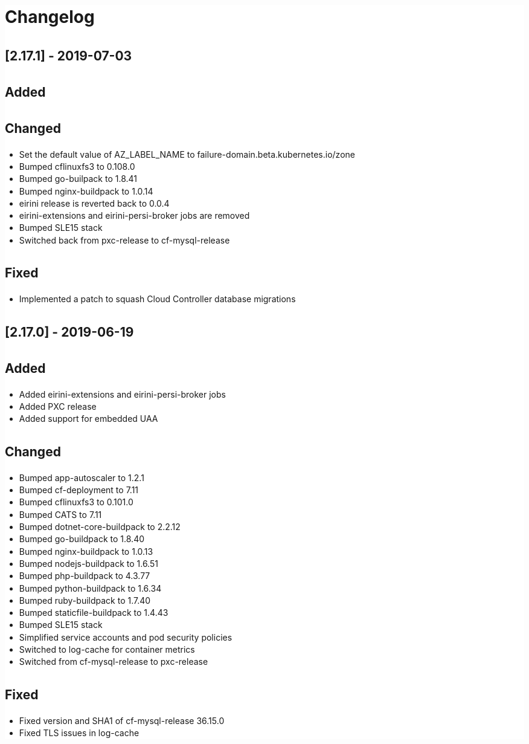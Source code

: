 # Changelog

## [2.17.1] - 2019-07-03

## Added

## Changed
- Set the default value of AZ_LABEL_NAME to failure-domain.beta.kubernetes.io/zone
- Bumped cflinuxfs3 to 0.108.0
- Bumped go-builpack to 1.8.41
- Bumped nginx-buildpack to 1.0.14
- eirini release is reverted back to 0.0.4
- eirini-extensions and eirini-persi-broker jobs are removed
- Bumped SLE15 stack
- Switched back from pxc-release to cf-mysql-release

## Fixed
- Implemented a patch to squash Cloud Controller database migrations


## [2.17.0] - 2019-06-19

## Added
- Added eirini-extensions and eirini-persi-broker jobs
- Added PXC release
- Added support for embedded UAA

## Changed
- Bumped app-autoscaler to 1.2.1
- Bumped cf-deployment to 7.11
- Bumped cflinuxfs3 to 0.101.0
- Bumped CATS to 7.11
- Bumped dotnet-core-buildpack to 2.2.12
- Bumped go-buildpack to 1.8.40
- Bumped nginx-buildpack to 1.0.13
- Bumped nodejs-buildpack to 1.6.51
- Bumped php-buildpack to 4.3.77
- Bumped python-buildpack to 1.6.34
- Bumped ruby-buildpack to 1.7.40
- Bumped staticfile-buildpack to 1.4.43
- Bumped SLE15 stack
- Simplified service accounts and pod security policies
- Switched to log-cache for container metrics
- Switched from cf-mysql-release to pxc-release

## Fixed
- Fixed version and SHA1 of cf-mysql-release 36.15.0
- Fixed TLS issues in log-cache
